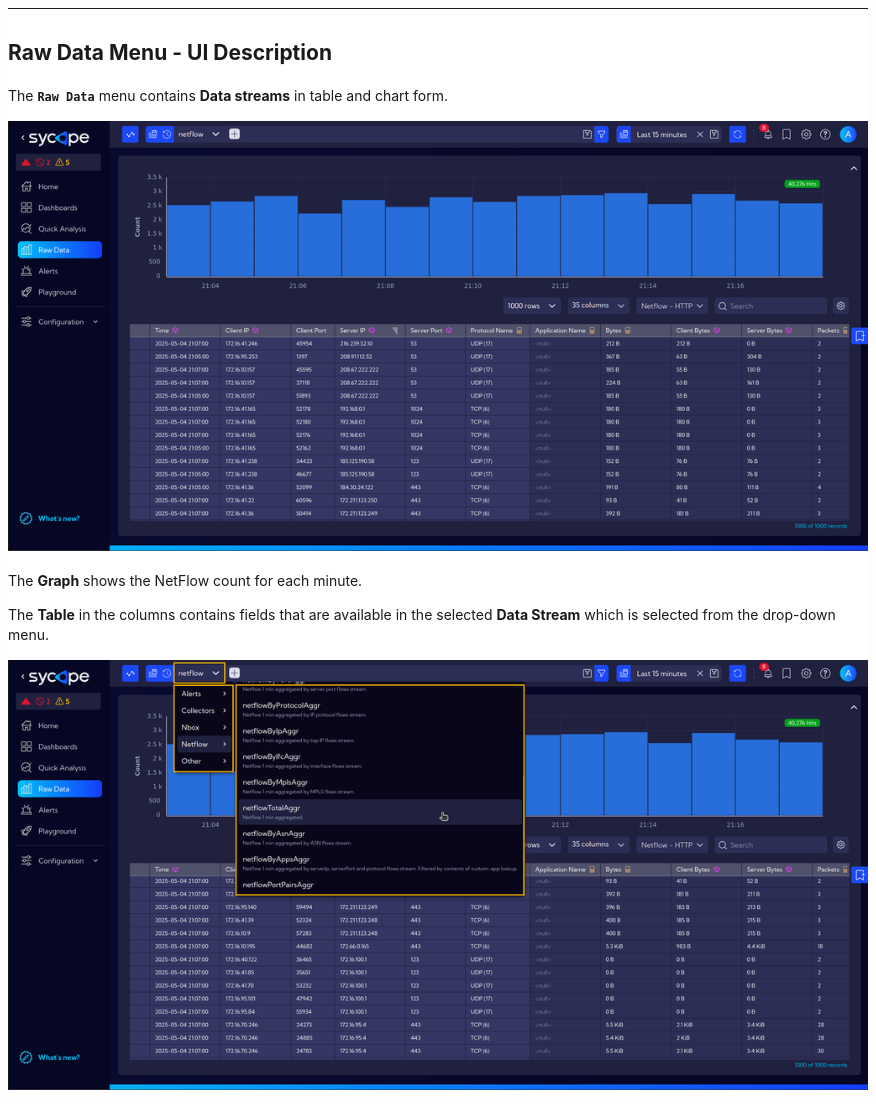 
---

##  Raw Data Menu - UI Description

The **`Raw Data`** menu contains **Data streams** in table and chart form.

![Raw Data](assets/raw-data.png)

The **Graph** shows the NetFlow count for each minute.

The **Table** in the columns contains fields that are available in the selected **Data Stream** which is selected from the drop-down menu. 

![image-20230605164654387](assets/image-20230605164654387.png)
